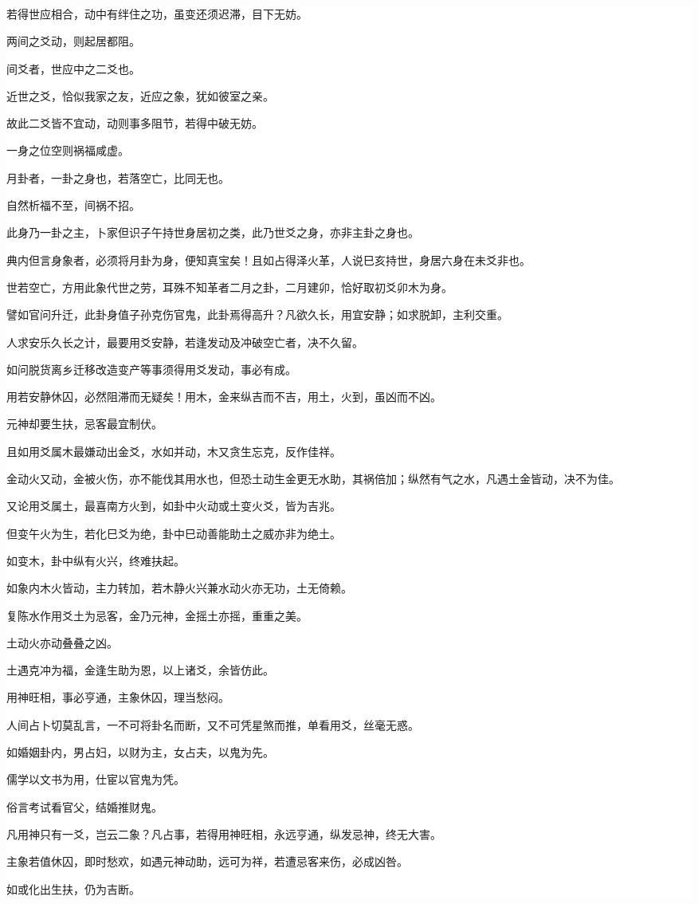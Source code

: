 若得世应相合，动中有绊住之功，虽变还须迟滞，目下无妨。

两间之爻动，则起居都阻。

间爻者，世应中之二爻也。

近世之爻，恰似我家之友，近应之象，犹如彼室之亲。

故此二爻皆不宜动，动则事多阻节，若得中破无妨。

一身之位空则祸福咸虚。

月卦者，一卦之身也，若落空亡，比同无也。

自然析福不至，间祸不招。

此身乃一卦之主，卜家但识子午持世身居初之类，此乃世爻之身，亦非主卦之身也。

典内但言身象者，必须将月卦为身，便知真宝矣！且如占得泽火革，人说巳亥持世，身居六身在未爻非也。

世若空亡，方用此象代世之劳，耳殊不知革者二月之卦，二月建卯，恰好取初爻卯木为身。

譬如官问升迁，此卦身值子孙克伤官鬼，此卦焉得高升？凡欲久长，用宜安静；如求脱卸，主利交重。

人求安乐久长之计，最要用爻安静，若逢发动及冲破空亡者，决不久留。

如问脱货离乡迁移改造变产等事须得用爻发动，事必有成。

用若安静休囚，必然阻滞而无疑矣！用木，金来纵吉而不吉，用土，火到，虽凶而不凶。

元神却要生扶，忌客最宜制伏。

且如用爻属木最嫌动出金爻，水如并动，木又贪生忘克，反作佳祥。

金动火又动，金被火伤，亦不能伐其用水也，但恐土动生金更无水助，其祸倍加；纵然有气之水，凡遇土金皆动，决不为佳。

又论用爻属土，最喜南方火到，如卦中火动或土变火爻，皆为吉兆。

但变午火为生，若化巳爻为绝，卦中巳动善能助土之威亦非为绝土。

如变木，卦中纵有火兴，终难扶起。

如象内木火皆动，主力转加，若木静火兴兼水动火亦无功，土无倚赖。

复陈水作用爻土为忌客，金乃元神，金摇土亦摇，重重之美。

土动火亦动叠叠之凶。

土遇克冲为福，金逢生助为恩，以上诸爻，余皆仿此。

用神旺相，事必亨通，主象休囚，理当愁闷。

人间占卜切莫乱言，一不可将卦名而断，又不可凭星煞而推，单看用爻，丝毫无惑。

如婚姻卦内，男占妇，以财为主，女占夫，以鬼为先。

儒学以文书为用，仕宦以官鬼为凭。

俗言考试看官父，结婚推财鬼。

凡用神只有一爻，岂云二象？凡占事，若得用神旺相，永远亨通，纵发忌神，终无大害。

主象若值休囚，即时愁欢，如遇元神动助，远可为祥，若遭忌客来伤，必成凶咎。

如或化出生扶，仍为吉断。
